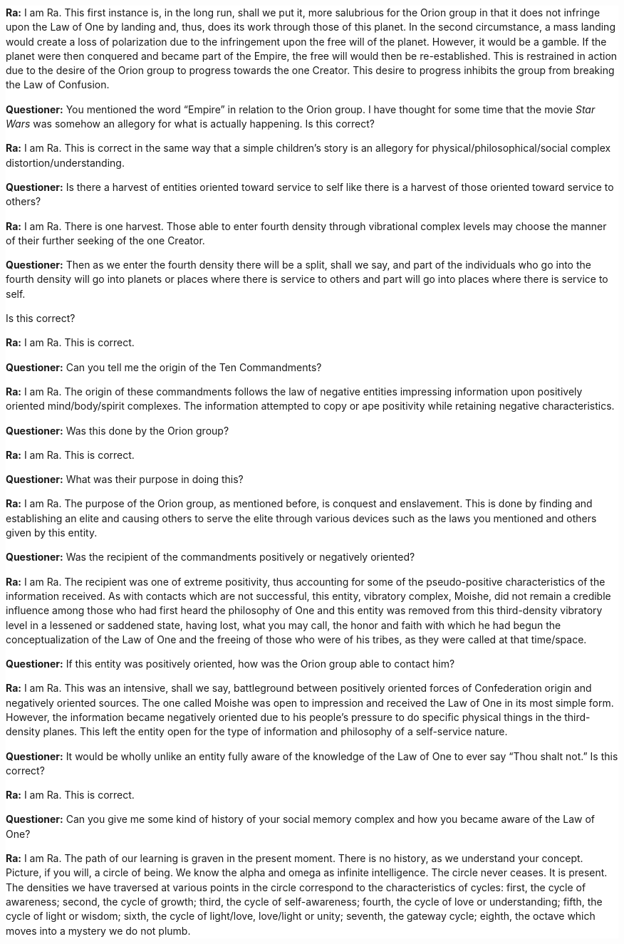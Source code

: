 <p><strong>Ra:</strong> I am Ra. This first instance is, in the long run, shall we put it, more salubrious for the Orion group in that it does not infringe upon the Law of One by landing and, thus, does its work through those of this planet. In the second circumstance, a mass landing would create a loss of polarization due to the infringement upon the free will of the planet. However, it would be a gamble. If the planet were then conquered and became part of the Empire, the free will would then be re-established. This is restrained in action due to the desire of the Orion group to progress towards the one Creator. This desire to progress inhibits the group from breaking the Law of Confusion.</p>
<p><strong>Questioner:</strong> You mentioned the word “Empire” in relation to the Orion group. I have thought for some time that the movie <em>Star Wars</em> was somehow an allegory for what is actually happening. Is this correct?</p>
<p><strong>Ra:</strong> I am Ra. This is correct in the same way that a simple children’s story is an allegory for physical/philosophical/social complex distortion/understanding.</p>
<p><strong>Questioner:</strong> Is there a harvest of entities oriented toward service to self like there is a harvest of those oriented toward service to others?</p>
<p><strong>Ra:</strong> I am Ra. There is one harvest. Those able to enter fourth density through vibrational complex levels may choose the manner of their further seeking of the one Creator.</p>
<p><strong>Questioner:</strong> Then as we enter the fourth density there will be a split, shall we say, and part of the individuals who go into the fourth density will go into planets or places where there is service to others and part will go into places where there is service to self.</p>
<p>Is this correct?</p>
<p><strong>Ra:</strong> I am Ra. This is correct.</p>
<p><strong>Questioner:</strong> Can you tell me the origin of the Ten Commandments?</p>
<p><strong>Ra:</strong> I am Ra. The origin of these commandments follows the law of negative entities impressing information upon positively oriented mind/body/spirit complexes. The information attempted to copy or ape positivity while retaining negative characteristics.</p>
<p><strong>Questioner:</strong> Was this done by the Orion group?</p>
<p><strong>Ra:</strong> I am Ra. This is correct.</p>
<p><strong>Questioner:</strong> What was their purpose in doing this?</p>
<p><strong>Ra:</strong> I am Ra. The purpose of the Orion group, as mentioned before, is conquest and enslavement. This is done by finding and establishing an elite and causing others to serve the elite through various devices such as the laws you mentioned and others given by this entity.</p>
<p><strong>Questioner:</strong> Was the recipient of the commandments positively or negatively oriented?</p>
<p><strong>Ra:</strong> I am Ra. The recipient was one of extreme positivity, thus accounting for some of the pseudo-positive characteristics of the information received. As with contacts which are not successful, this entity, vibratory complex, Moishe, did not remain a credible influence among those who had first heard the philosophy of One and this entity was removed from this third-density vibratory level in a lessened or saddened state, having lost, what you may call, the honor and faith with which he had begun the conceptualization of the Law of One and the freeing of those who were of his tribes, as they were called at that time/space.</p>
<p><strong>Questioner:</strong> If this entity was positively oriented, how was the Orion group able to contact him?</p>
<p><strong>Ra:</strong> I am Ra. This was an intensive, shall we say, battleground between positively oriented forces of Confederation origin and negatively oriented sources. The one called Moishe was open to impression and received the Law of One in its most simple form. However, the information became negatively oriented due to his people’s pressure to do specific physical things in the third-density planes. This left the entity open for the type of information and philosophy of a self-service nature.</p>
<p><strong>Questioner:</strong> It would be wholly unlike an entity fully aware of the knowledge of the Law of One to ever say “Thou shalt not.” Is this correct?</p>
<p><strong>Ra:</strong> I am Ra. This is correct.</p>
<p><strong>Questioner:</strong> Can you give me some kind of history of your social memory complex and how you became aware of the Law of One?</p>
<p><strong>Ra:</strong> I am Ra. The path of our learning is graven in the present moment. There is no history, as we understand your concept. Picture, if you will, a circle of being. We know the alpha and omega as infinite intelligence. The circle never ceases. It is present. The densities we have traversed at various points in the circle correspond to the characteristics of cycles: first, the cycle of awareness; second, the cycle of growth; third, the cycle of self-awareness; fourth, the cycle of love or understanding; fifth, the cycle of light or wisdom; sixth, the cycle of light/love, love/light or unity; seventh, the gateway cycle; eighth, the octave which moves into a mystery we do not plumb.</p>